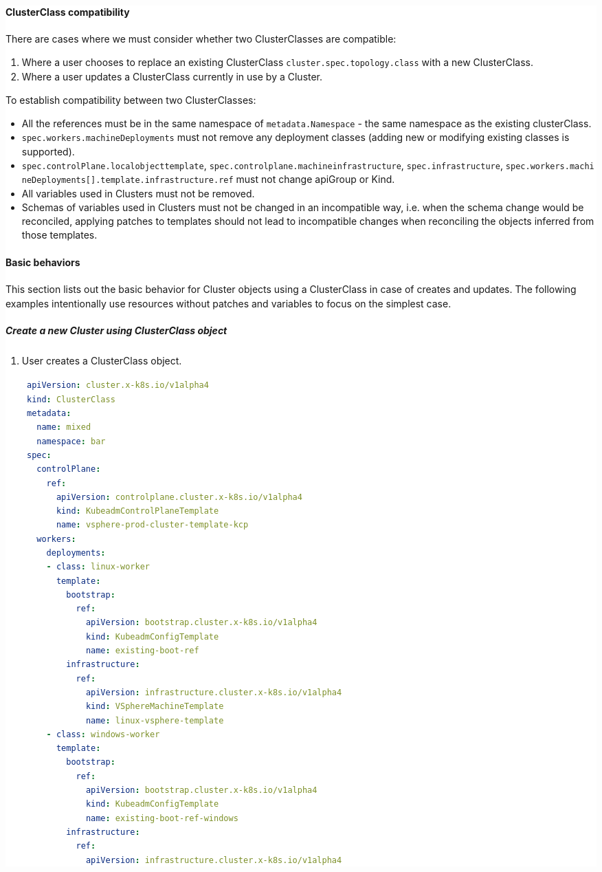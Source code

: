 #### ClusterClass compatibility

There are cases where we must consider whether two ClusterClasses are compatible:
1. Where a user chooses to replace an existing ClusterClass `cluster.spec.topology.class` with a new ClusterClass.
2. Where a user updates a ClusterClass currently in use by a Cluster.

To establish compatibility between two ClusterClasses:
  - All the references must be in the same namespace of `metadata.Namespace` - the same namespace as the existing clusterClass.
  - `spec.workers.machineDeployments` must not remove any deployment classes (adding new or modifying existing classes is supported).
  - `spec.controlPlane.localobjecttemplate`, `spec.controlplane.machineinfrastructure`, `spec.infrastructure`,  `spec.workers.machineDeployments[].template.infrastructure.ref` must not change apiGroup or Kind.
  - All variables used in Clusters must not be removed.
  - Schemas of variables used in Clusters must not be changed in an incompatible way, i.e. when the schema change would be reconciled, 
    applying patches to templates should not lead to incompatible changes when reconciling the objects inferred from those templates.

#### Basic behaviors

This section lists out the basic behavior for Cluster objects using a ClusterClass in case of creates and updates. The following examples 
intentionally use resources without patches and variables to focus on the simplest case.

##### Create a new Cluster using ClusterClass object
1. User creates a ClusterClass object.
   ```yaml
    apiVersion: cluster.x-k8s.io/v1alpha4
    kind: ClusterClass
    metadata:
      name: mixed
      namespace: bar
    spec:
      controlPlane:
        ref:
          apiVersion: controlplane.cluster.x-k8s.io/v1alpha4
          kind: KubeadmControlPlaneTemplate
          name: vsphere-prod-cluster-template-kcp
      workers:
        deployments:
        - class: linux-worker
          template:
            bootstrap:
              ref:
                apiVersion: bootstrap.cluster.x-k8s.io/v1alpha4
                kind: KubeadmConfigTemplate
                name: existing-boot-ref
            infrastructure:
              ref:
                apiVersion: infrastructure.cluster.x-k8s.io/v1alpha4
                kind: VSphereMachineTemplate
                name: linux-vsphere-template
        - class: windows-worker
          template:
            bootstrap:
              ref:
                apiVersion: bootstrap.cluster.x-k8s.io/v1alpha4
                kind: KubeadmConfigTemplate
                name: existing-boot-ref-windows
            infrastructure:
              ref:
                apiVersion: infrastructure.cluster.x-k8s.io/v1alpha4
   ```